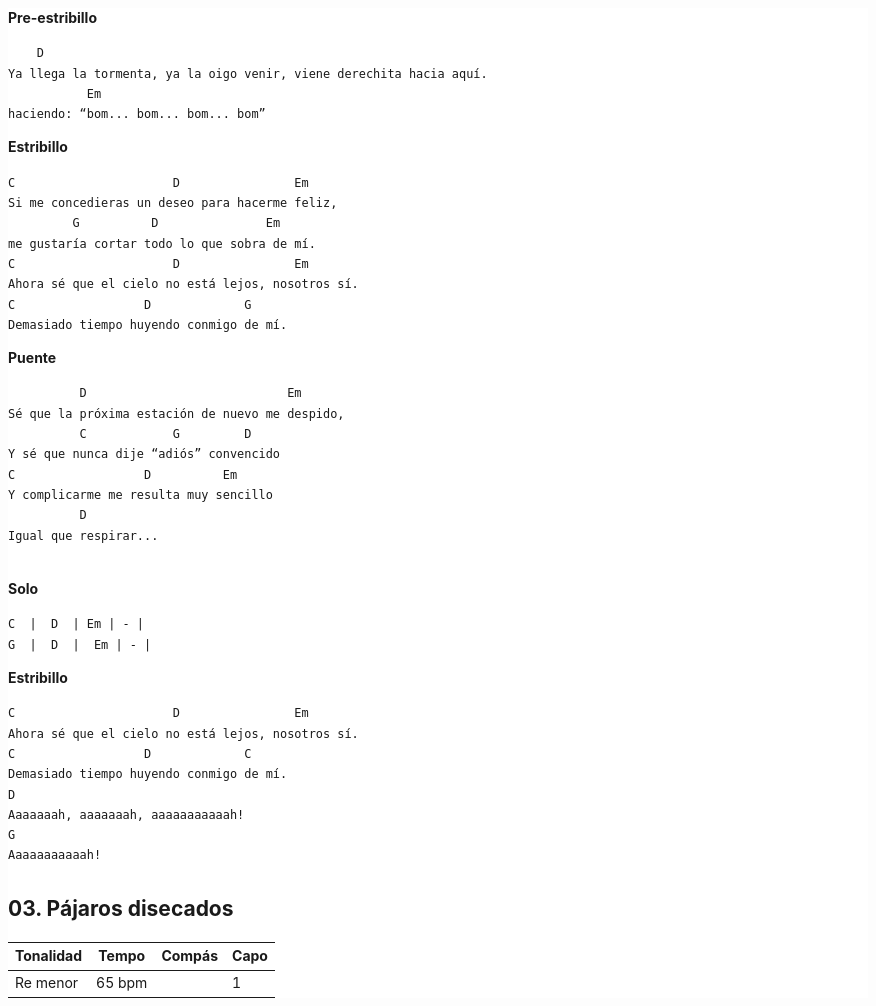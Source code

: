 ``` 
``` 
**Pre-estribillo**
``` 
    D
Ya llega la tormenta, ya la oigo venir, viene derechita hacia aquí.
           Em
haciendo: “bom... bom... bom... bom”
``` 
**Estribillo**
```
C                      D                Em
Si me concedieras un deseo para hacerme feliz,
         G          D               Em
me gustaría cortar todo lo que sobra de mí.
C                      D                Em
Ahora sé que el cielo no está lejos, nosotros sí.
C                  D             G
Demasiado tiempo huyendo conmigo de mí.
```
**Puente**
``` 
          D                            Em
Sé que la próxima estación de nuevo me despido,
          C            G         D
Y sé que nunca dije “adiós” convencido
C                  D          Em
Y complicarme me resulta muy sencillo
          D
Igual que respirar...
 
```
**Solo**
``` 
C  |  D  | Em | - |
G  |  D  |  Em | - |
``` 
**Estribillo**
```
C                      D                Em
Ahora sé que el cielo no está lejos, nosotros sí.
C                  D             C
Demasiado tiempo huyendo conmigo de mí.
D
Aaaaaaah, aaaaaaah, aaaaaaaaaaah!
G
Aaaaaaaaaaah!
```

<div style="page-break-after: always;"></div>

## 03. Pájaros disecados

| Tonalidad | Tempo  | Compás | Capo |
| --------- | ------ | ------ | ---- |
| Re menor  | 65 bpm |        | 1    |
